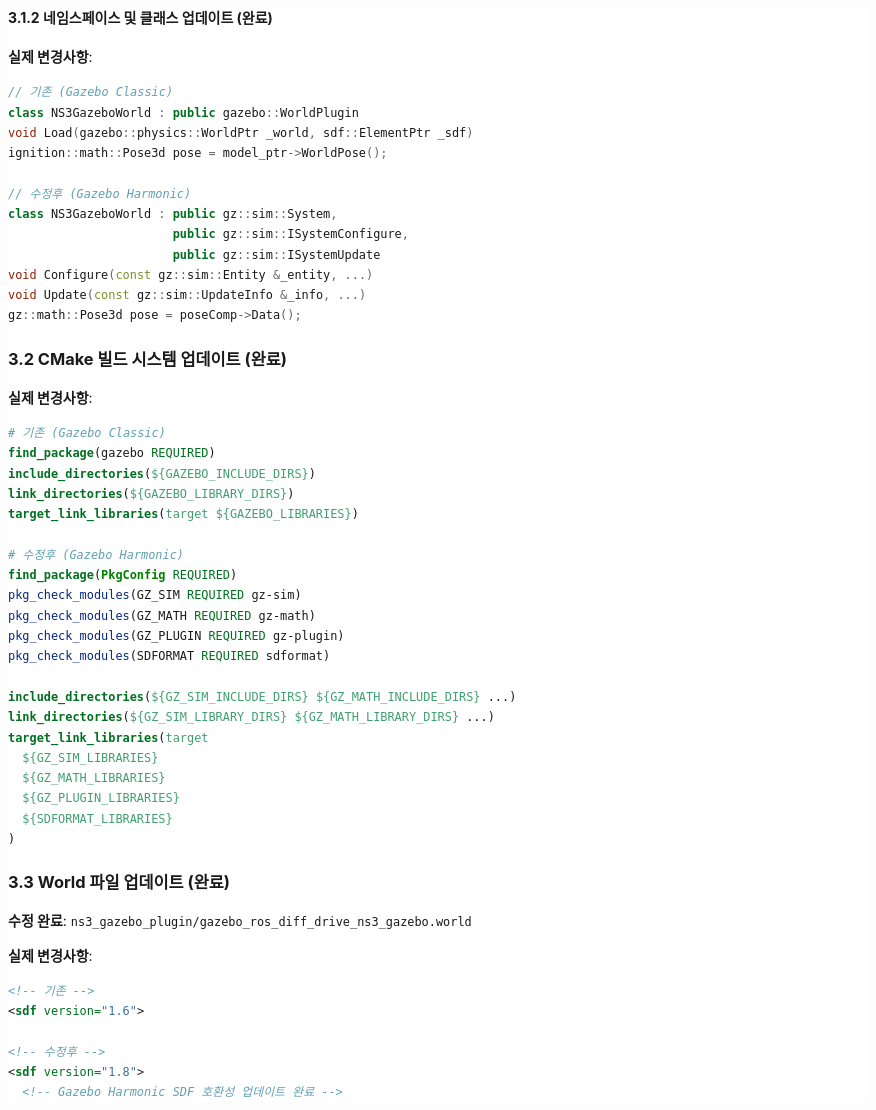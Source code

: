 #### 3.1.2 네임스페이스 및 클래스 업데이트 (완료)
**실제 변경사항**:
```cpp
// 기존 (Gazebo Classic)
class NS3GazeboWorld : public gazebo::WorldPlugin
void Load(gazebo::physics::WorldPtr _world, sdf::ElementPtr _sdf)
ignition::math::Pose3d pose = model_ptr->WorldPose();

// 수정후 (Gazebo Harmonic)
class NS3GazeboWorld : public gz::sim::System,
                       public gz::sim::ISystemConfigure,
                       public gz::sim::ISystemUpdate
void Configure(const gz::sim::Entity &_entity, ...)
void Update(const gz::sim::UpdateInfo &_info, ...)
gz::math::Pose3d pose = poseComp->Data();
```

### 3.2 CMake 빌드 시스템 업데이트 (완료)
**실제 변경사항**:
```cmake
# 기존 (Gazebo Classic)
find_package(gazebo REQUIRED)
include_directories(${GAZEBO_INCLUDE_DIRS})
link_directories(${GAZEBO_LIBRARY_DIRS})
target_link_libraries(target ${GAZEBO_LIBRARIES})

# 수정후 (Gazebo Harmonic)
find_package(PkgConfig REQUIRED)
pkg_check_modules(GZ_SIM REQUIRED gz-sim)
pkg_check_modules(GZ_MATH REQUIRED gz-math)
pkg_check_modules(GZ_PLUGIN REQUIRED gz-plugin)
pkg_check_modules(SDFORMAT REQUIRED sdformat)

include_directories(${GZ_SIM_INCLUDE_DIRS} ${GZ_MATH_INCLUDE_DIRS} ...)
link_directories(${GZ_SIM_LIBRARY_DIRS} ${GZ_MATH_LIBRARY_DIRS} ...)
target_link_libraries(target
  ${GZ_SIM_LIBRARIES}
  ${GZ_MATH_LIBRARIES}
  ${GZ_PLUGIN_LIBRARIES}
  ${SDFORMAT_LIBRARIES}
)
```

### 3.3 World 파일 업데이트 (완료)
**수정 완료**: `ns3_gazebo_plugin/gazebo_ros_diff_drive_ns3_gazebo.world`

**실제 변경사항**:
```xml
<!-- 기존 -->
<sdf version="1.6">

<!-- 수정후 -->
<sdf version="1.8">
  <!-- Gazebo Harmonic SDF 호환성 업데이트 완료 -->
```
